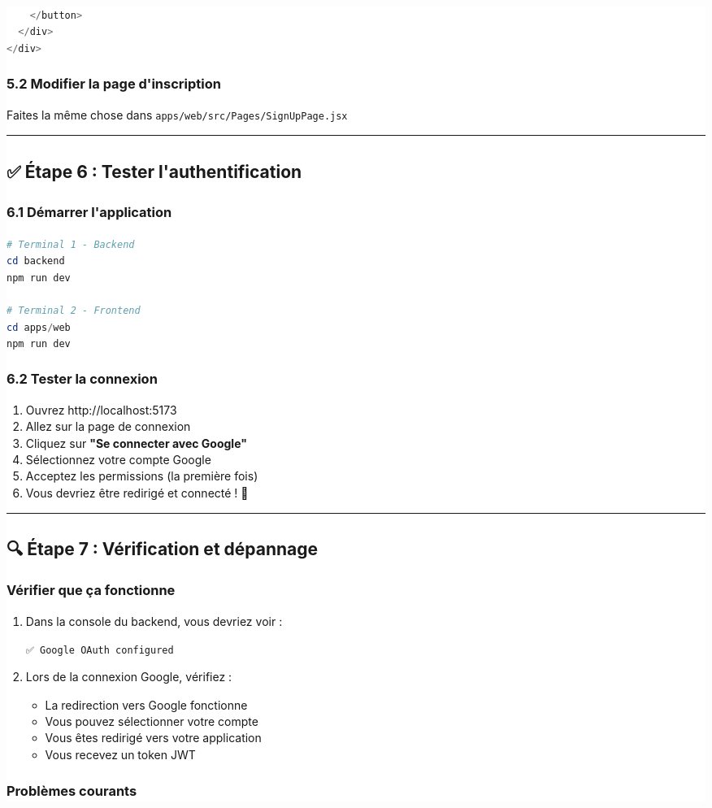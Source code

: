 ```jsx
    </button>
  </div>
</div>
```

### 5.2 Modifier la page d'inscription

Faites la même chose dans `apps/web/src/Pages/SignUpPage.jsx`

---

## ✅ Étape 6 : Tester l'authentification

### 6.1 Démarrer l'application

```powershell
# Terminal 1 - Backend
cd backend
npm run dev

# Terminal 2 - Frontend
cd apps/web
npm run dev
```

### 6.2 Tester la connexion

1. Ouvrez http://localhost:5173
2. Allez sur la page de connexion
3. Cliquez sur **"Se connecter avec Google"**
4. Sélectionnez votre compte Google
5. Acceptez les permissions (la première fois)
6. Vous devriez être redirigé et connecté ! 🎉

---

## 🔍 Étape 7 : Vérification et dépannage

### Vérifier que ça fonctionne

1. Dans la console du backend, vous devriez voir :
   ```
   ✅ Google OAuth configured
   ```

2. Lors de la connexion Google, vérifiez :
   - La redirection vers Google fonctionne
   - Vous pouvez sélectionner votre compte
   - Vous êtes redirigé vers votre application
   - Vous recevez un token JWT

### Problèmes courants
